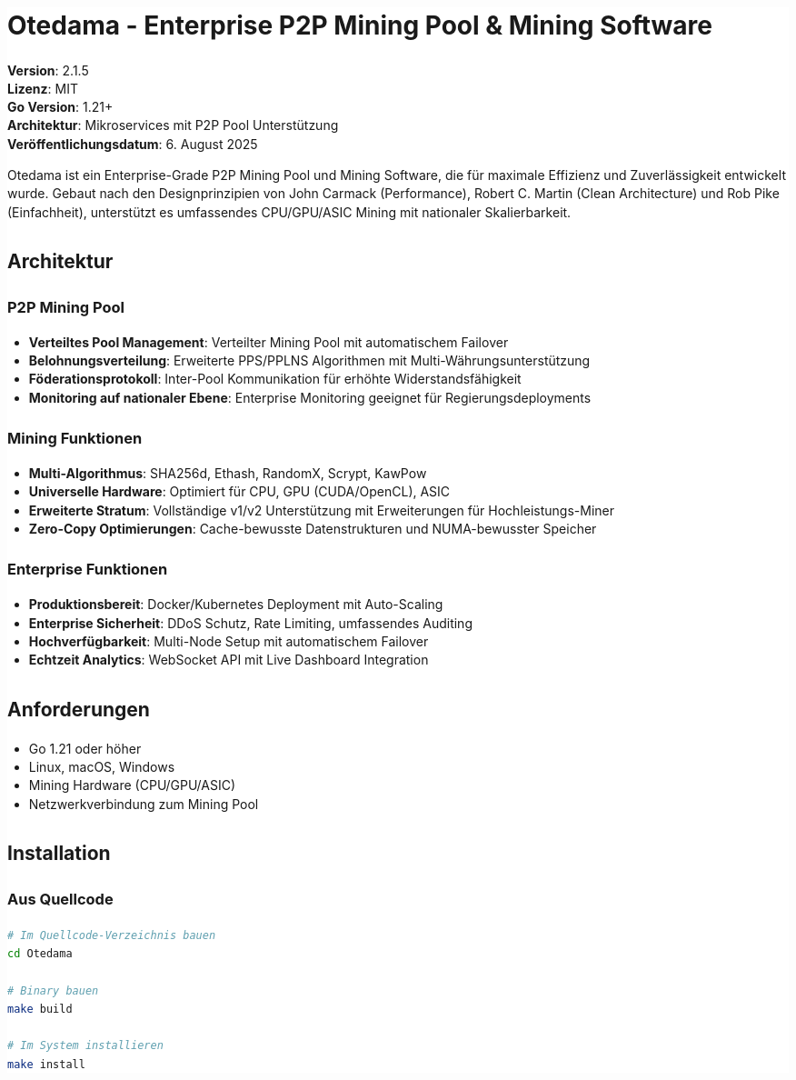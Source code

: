# Otedama - Enterprise P2P Mining Pool & Mining Software

**Version**: 2.1.5  
**Lizenz**: MIT  
**Go Version**: 1.21+  
**Architektur**: Mikroservices mit P2P Pool Unterstützung  
**Veröffentlichungsdatum**: 6. August 2025

Otedama ist ein Enterprise-Grade P2P Mining Pool und Mining Software, die für maximale Effizienz und Zuverlässigkeit entwickelt wurde. Gebaut nach den Designprinzipien von John Carmack (Performance), Robert C. Martin (Clean Architecture) und Rob Pike (Einfachheit), unterstützt es umfassendes CPU/GPU/ASIC Mining mit nationaler Skalierbarkeit.

## Architektur

### P2P Mining Pool
- **Verteiltes Pool Management**: Verteilter Mining Pool mit automatischem Failover
- **Belohnungsverteilung**: Erweiterte PPS/PPLNS Algorithmen mit Multi-Währungsunterstützung
- **Föderationsprotokoll**: Inter-Pool Kommunikation für erhöhte Widerstandsfähigkeit
- **Monitoring auf nationaler Ebene**: Enterprise Monitoring geeignet für Regierungsdeployments

### Mining Funktionen
- **Multi-Algorithmus**: SHA256d, Ethash, RandomX, Scrypt, KawPow
- **Universelle Hardware**: Optimiert für CPU, GPU (CUDA/OpenCL), ASIC
- **Erweiterte Stratum**: Vollständige v1/v2 Unterstützung mit Erweiterungen für Hochleistungs-Miner
- **Zero-Copy Optimierungen**: Cache-bewusste Datenstrukturen und NUMA-bewusster Speicher

### Enterprise Funktionen
- **Produktionsbereit**: Docker/Kubernetes Deployment mit Auto-Scaling
- **Enterprise Sicherheit**: DDoS Schutz, Rate Limiting, umfassendes Auditing
- **Hochverfügbarkeit**: Multi-Node Setup mit automatischem Failover
- **Echtzeit Analytics**: WebSocket API mit Live Dashboard Integration

## Anforderungen

- Go 1.21 oder höher
- Linux, macOS, Windows
- Mining Hardware (CPU/GPU/ASIC)
- Netzwerkverbindung zum Mining Pool

## Installation

### Aus Quellcode

```bash
# Im Quellcode-Verzeichnis bauen
cd Otedama

# Binary bauen
make build

# Im System installieren
make install
```
